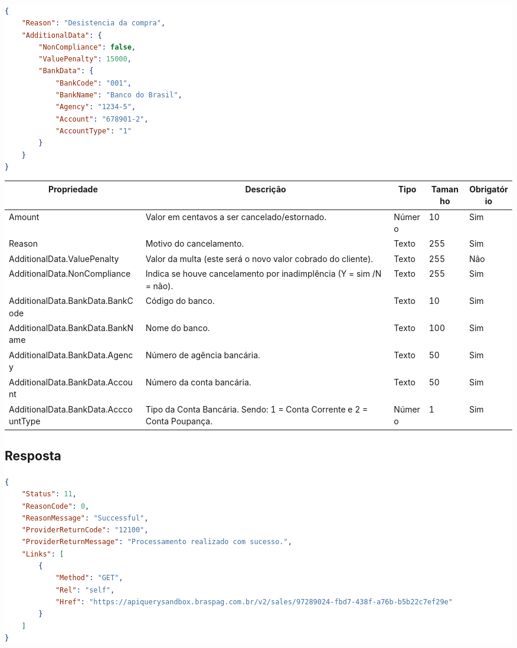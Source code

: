 ```json
{
    "Reason": "Desistencia da compra",
    "AdditionalData": {
        "NonCompliance": false,
        "ValuePenalty": 15000,
        "BankData": {
            "BankCode": "001",
            "BankName": "Banco do Brasil",
            "Agency": "1234-5",
            "Account": "678901-2",
            "AccountType": "1"
        }
    }
}
```

| Propriedade                          | Descrição                                                               | Tipo   | Tamanho | Obrigatório |
|--------------------------------------|-------------------------------------------------------------------------|--------|---------|-------------|
| Amount                               | Valor em centavos a ser cancelado/estornado.                            | Número | 10      | Sim         |
| Reason                               | Motivo do cancelamento.                                                 | Texto  | 255     | Sim         |
| AdditionalData.ValuePenalty          | Valor da multa (este será o novo valor cobrado do cliente).             | Texto  | 255     | Não         |
| AdditionalData.NonCompliance         | Indica se houve cancelamento por inadimplência (Y = sim /N = não).       | Texto  | 255     | Sim         |
| AdditionalData.BankData.BankCode     | Código do banco.                                                        | Texto  | 10      | Sim         |
| AdditionalData.BankData.BankName     | Nome do banco.                                                          | Texto  | 100     | Sim         |
| AdditionalData.BankData.Agency       | Número de agência bancária.                                             | Texto  | 50      | Sim         |
| AdditionalData.BankData.Account      | Número da conta bancária.                                               | Texto  | 50      | Sim         |
| AdditionalData.BankData.AcccountType | Tipo da Conta Bancária. Sendo: 1 = Conta Corrente e 2 = Conta Poupança. | Número | 1       | Sim         |

## Resposta

```json
{
    "Status": 11,
    "ReasonCode": 0,
    "ReasonMessage": "Successful",
    "ProviderReturnCode": "12100",
    "ProviderReturnMessage": "Processamento realizado com sucesso.",
    "Links": [
        {
            "Method": "GET",
            "Rel": "self",
            "Href": "https://apiquerysandbox.braspag.com.br/v2/sales/97289024-fbd7-438f-a76b-b5b22c7ef29e"
        }
    ]
}
```
